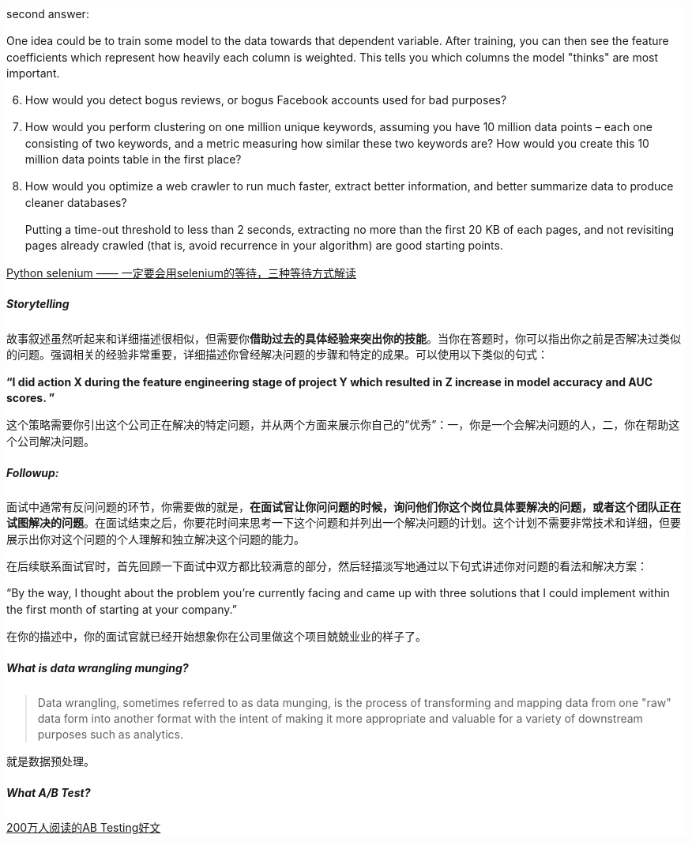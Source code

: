    second answer:

   One idea could be to train some model to the data towards that dependent variable. After training, you can then see the feature coefficients which represent how heavily each column is weighted.  This tells you which columns the model "thinks" are most important.

6. How would you detect bogus reviews, or bogus Facebook accounts used for bad purposes?



7. How would you perform clustering on  one million unique keywords, assuming you have 10 million data points –  each one consisting of two keywords, and a metric measuring how similar  these two keywords are? How would you create this 10 million data  points table in the first place?



8. How would you optimize a web  crawler to run much faster, extract better information, and better  summarize data to produce cleaner databases?

   Putting a time-out threshold to less than 2 seconds, extracting no more than the first 20 KB of each pages, and not revisiting pages already crawled (that is, avoid recurrence in your algorithm) are good starting points.

   

[Python selenium —— 一定要会用selenium的等待，三种等待方式解读](https://blog.csdn.net/huilan_same/article/details/52544521)

##### Storytelling

故事叙述虽然听起来和详细描述很相似，但需要你**借助过去的具体经验来突出你的技能**。当你在答题时，你可以指出你之前是否解决过类似的问题。强调相关的经验非常重要，详细描述你曾经解决问题的步骤和特定的成果。可以使用以下类似的句式：

**“I did action X during the feature engineering stage of project Y  which resulted in Z increase in model accuracy and AUC scores. ”**

这个策略需要你引出这个公司正在解决的特定问题，并从两个方面来展示你自己的“优秀”：一，你是一个会解决问题的人，二，你在帮助这个公司解决问题。

##### Followup:

面试中通常有反问问题的环节，你需要做的就是，**在面试官让你问问题的时候，询问他们你这个岗位具体要解决的问题，或者这个团队正在试图解决的问题**。在面试结束之后，你要花时间来思考一下这个问题和并列出一个解决问题的计划。这个计划不需要非常技术和详细，但要展示出你对这个问题的个人理解和独立解决这个问题的能力。

在后续联系面试官时，首先回顾一下面试中双方都比较满意的部分，然后轻描淡写地通过以下句式讲述你对问题的看法和解决方案：

“By the way, I thought about the problem you’re currently facing and  came up with three solutions that I could implement within the first  month of starting at your company.”

在你的描述中，你的面试官就已经开始想象你在公司里做这个项目兢兢业业的样子了。

##### What is data wrangling munging? 

> Data wrangling, sometimes referred to as data munging, is the process of transforming and mapping data from one "raw" data form into another format with the intent of making it more appropriate and valuable for a variety of downstream purposes such as analytics.

就是数据预处理。

##### What A/B Test?

[200万人阅读的AB Testing好文](https://www.dataapplab.com/5-critical-steps-to-predictive-business-analysis/)
